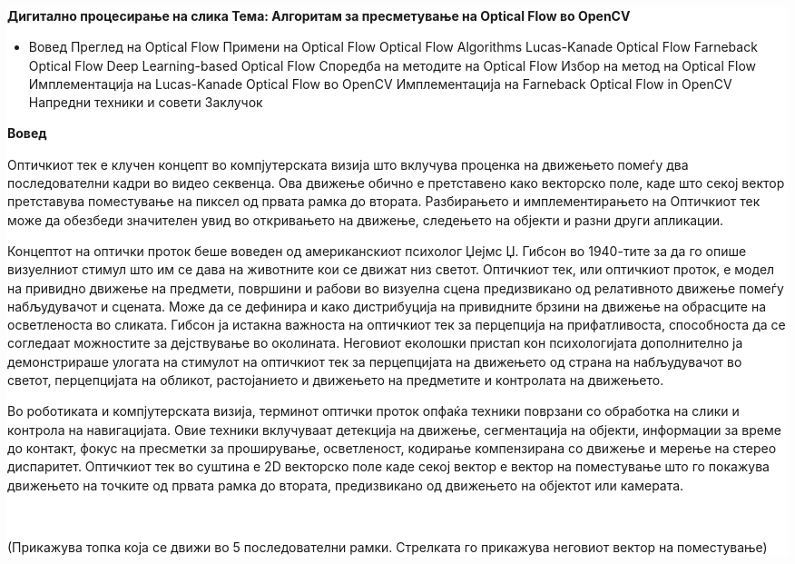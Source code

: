 **Дигитално процесирање на слика
Тема: 
Алгоритам за пресметување на Optical Flow во OpenCV**
<ul>
<li>
	Вовед
	Преглед на Optical Flow
	Примени на Optical Flow
	Optical Flow Algorithms
	Lucas-Kanade Optical Flow
	Farneback Optical Flow
	Deep Learning-based Optical Flow
	Споредба на методите на Optical Flow
	Избор на метод на Optical Flow
	Имплементација на Lucas-Kanade Optical Flow во OpenCV
	Имплементација на Farneback Optical Flow in OpenCV
	Напредни техники и совети
	Заклучок
</li>
</ul>




**Вовед**

Оптичкиот тек е клучен концепт во компјутерската визија што вклучува проценка на движењето помеѓу два последователни кадри во видео секвенца. Ова движење обично е претставено како векторско поле, каде што секој вектор претставува поместување на пиксел од првата рамка до втората. Разбирањето и имплементирањето на Оптичкиот тек може да обезбеди значителен увид во откривањето на движење, следењето на објекти и разни други апликации.

Концептот на оптички проток беше воведен од американскиот психолог Џејмс Џ. Гибсон во 1940-тите за да го опише визуелниот стимул што им се дава на животните кои се движат низ светот. Оптичкиот тек, или оптичкиот проток, е модел на привидно движење на предмети, површини и рабови во визуелна сцена предизвикано од релативното движење помеѓу набљудувачот и сцената. Може да се дефинира и како дистрибуција на привидните брзини на движење на обрасците на осветленоста во сликата. Гибсон ја истакна важноста на оптичкиот тек за перцепција на прифатливоста, способноста да се согледаат можностите за дејствување во околината. Неговиот еколошки пристап кон психологијата дополнително ја демонстрираше улогата на стимулот на оптичкиот тек за перцепцијата на движењето од страна на набљудувачот во светот, перцепцијата на обликот, растојанието и движењето на предметите и контролата на движењето.

Во роботиката и компјутерската визија, терминот оптички проток опфаќа техники поврзани со обработка на слики и контрола на навигацијата. Овие техники вклучуваат детекција на движење, сегментација на објекти, информации за време до контакт, фокус на пресметки за проширување, осветленост, кодирање компензирана со движење и мерење на стерео диспаритет. Оптичкиот тек во суштина е 2D векторско поле каде секој вектор е вектор на поместување што го покажува движењето на точките од првата рамка до втората, предизвикано од движењето на објектот или камерата.



<img/>



(Прикажува топка која се движи во 5 последователни рамки. Стрелката го прикажува неговиот вектор на поместување)
